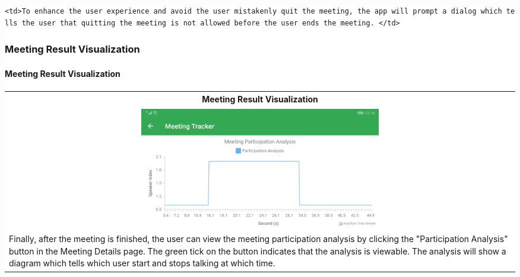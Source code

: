     <td>To enhance the user experience and avoid the user mistakenly quit the meeting, the app will prompt a dialog which tells the user that quitting the meeting is not allowed before the user ends the meeting. </td>
  </tr>
</table>

### Meeting Result Visualization

#### Meeting Result Visualization

<table style="width:100%">
  <tr>
    <th>Meeting Result Visualization</th>
  </tr>
  <tr>
    <td align="center"><img src="Screenshots/meeting_speaker_analysis.jpg" width="400" alt="Screenshot"/></td>
  </tr>
  <tr>
    <td>Finally, after the meeting is finished, the user can view the meeting participation analysis by clicking the "Participation Analysis" button in the Meeting Details page. The green tick on the button indicates that the analysis is viewable. The analysis will show a diagram which tells which user start and stops talking at which time. </td>
  </tr>
</table>


